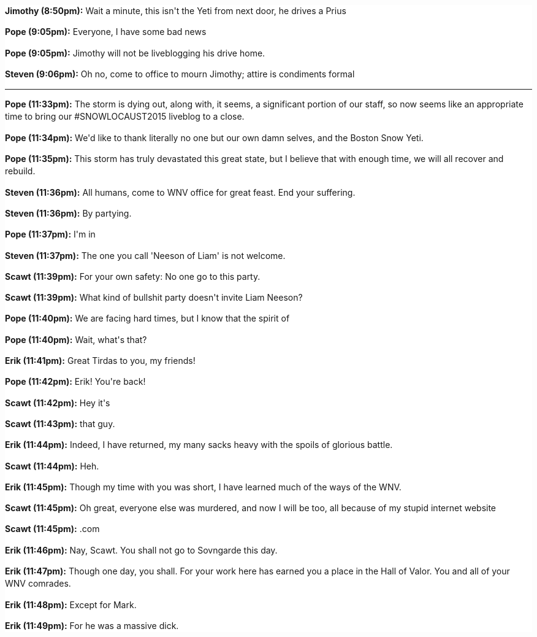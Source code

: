 **Jimothy (8:50pm):** Wait a minute, this isn't the Yeti from next door, he drives a Prius

**Pope (9:05pm):** Everyone, I have some bad news

**Pope (9:05pm):** Jimothy will not be liveblogging his drive home.

**Steven (9:06pm):** Oh no, come to office to mourn Jimothy; attire is condiments formal

* * *

**Pope (11:33pm):** The storm is dying out, along with, it seems, a significant portion of our staff, so now seems like an appropriate time to bring our #SNOWLOCAUST2015 liveblog to a close.

**Pope (11:34pm):** We'd like to thank literally no one but our own damn selves, and the Boston Snow Yeti.

**Pope (11:35pm):** This storm has truly devastated this great state, but I believe that with enough time, we will all recover and rebuild.

**Steven (11:36pm):** All humans, come to WNV office for great feast. End your suffering.

**Steven (11:36pm):** By partying.

**Pope (11:37pm):** I'm in

**Steven (11:37pm):** The one you call 'Neeson of Liam' is not welcome.

**Scawt (11:39pm):** For your own safety: No one go to this party.

**Scawt (11:39pm):** What kind of bullshit party doesn't invite Liam Neeson?

**Pope (11:40pm):** We are facing hard times, but I know that the spirit of

**Pope (11:40pm):** Wait, what's that?

**Erik (11:41pm):** Great Tirdas to you, my friends!

**Pope (11:42pm):** Erik! You're back!

**Scawt (11:42pm):** Hey it's

**Scawt (11:43pm):** that guy.

**Erik (11:44pm):** Indeed, I have returned, my many sacks heavy with the spoils of glorious battle.

**Scawt (11:44pm):** Heh.

**Erik (11:45pm):** Though my time with you was short, I have learned much of the ways of the WNV.

**Scawt (11:45pm):** Oh great, everyone else was murdered, and now I will be too, all because of my stupid internet website

**Scawt (11:45pm):** .com

**Erik (11:46pm):** Nay, Scawt. You shall not go to Sovngarde this day.

**Erik (11:47pm):** Though one day, you shall. For your work here has earned you a place in the Hall of Valor. You and all of your WNV comrades.

**Erik (11:48pm):** Except for Mark.

**Erik (11:49pm):** For he was a massive dick.
